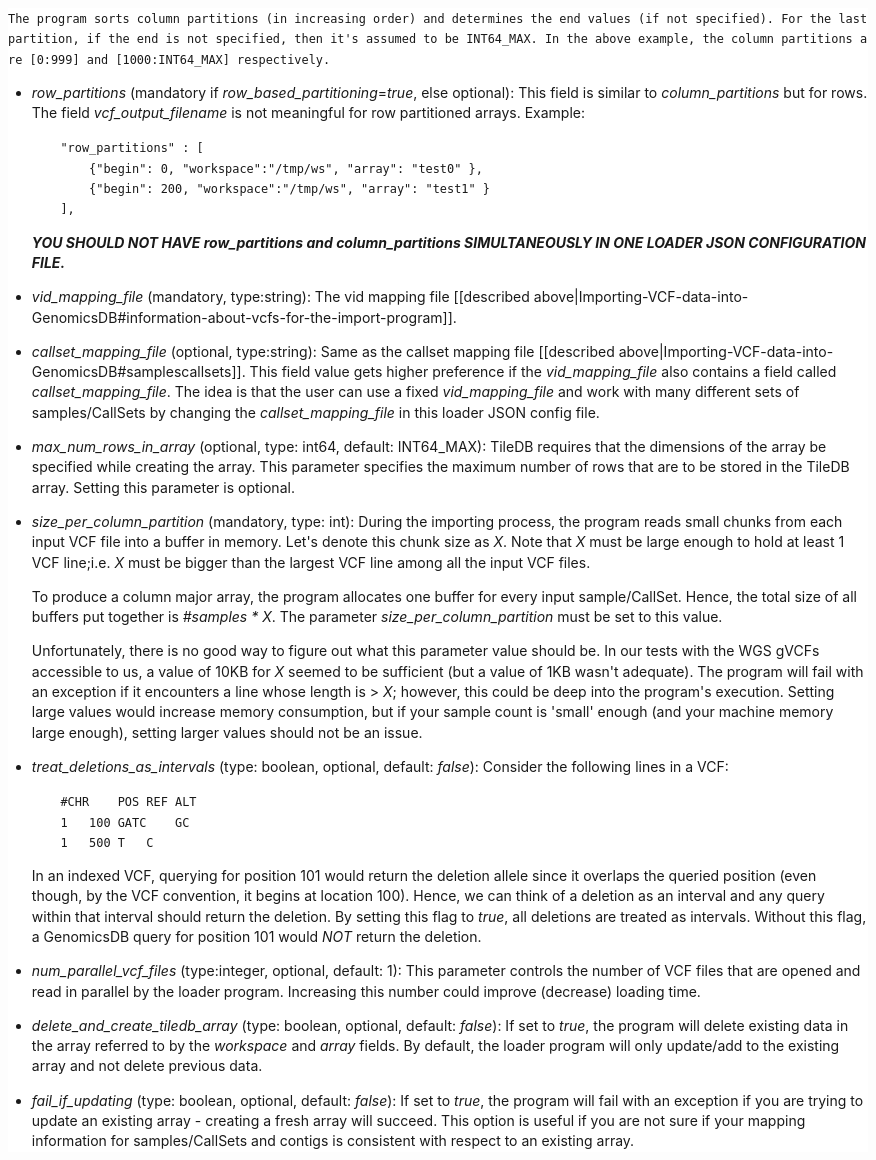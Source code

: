     The program sorts column partitions (in increasing order) and determines the end values (if not specified). For the last partition, if the end is not specified, then it's assumed to be INT64_MAX. In the above example, the column partitions are [0:999] and [1000:INT64_MAX] respectively.
  * _row_partitions_ (mandatory if _row_based_partitioning_=_true_, else optional): This field is similar to _column_partitions_ but for rows. The field _vcf_output_filename_ is not meaningful for row partitioned arrays.   Example:

            "row_partitions" : [
                {"begin": 0, "workspace":"/tmp/ws", "array": "test0" },
                {"begin": 200, "workspace":"/tmp/ws", "array": "test1" }
            ],

    ***YOU SHOULD NOT HAVE _row_partitions_ and _column_partitions_ SIMULTANEOUSLY IN ONE LOADER JSON CONFIGURATION FILE.***
  * _vid_mapping_file_ (mandatory, type:string): The vid mapping file [[described above|Importing-VCF-data-into-GenomicsDB#information-about-vcfs-for-the-import-program]].
  * _callset_mapping_file_ (optional, type:string): Same as the callset mapping file [[described above|Importing-VCF-data-into-GenomicsDB#samplescallsets]]. This field value gets higher preference if the _vid_mapping_file_ also contains a field called _callset_mapping_file_. The idea is that the user can use a fixed _vid_mapping_file_ and work with many different sets of samples/CallSets by changing the _callset_mapping_file_ in this loader JSON config file.
  * _max_num_rows_in_array_ (optional, type: int64, default: INT64_MAX): TileDB requires that the dimensions of the array 
be specified while creating the array. This parameter specifies the maximum number of rows that are to be stored in the 
TileDB array. Setting this parameter is optional.
  * _size_per_column_partition_ (mandatory, type: int): During the importing process, the program reads small chunks from 
each input VCF file into a buffer in memory. Let's denote this chunk size as _X_. Note that _X_ must be large enough to 
hold at least 1 VCF line;i.e. _X_ must be bigger than the largest VCF line among all the input VCF files.

      To produce a column major array, the program allocates one buffer for every input sample/CallSet. Hence, the total size of all buffers put together is _\#samples * X_. The parameter _size_per_column_partition_ must be set to this value.

      Unfortunately, there is no good way to figure out what this parameter value should be. In our tests with the WGS gVCFs accessible to us, a value of 10KB for _X_ seemed to be sufficient (but a value of 1KB wasn't adequate). The program will fail with an exception if it encounters a line whose length is \> _X_; however, this could be deep into the program's execution. Setting large values would increase memory consumption, but if your sample count is 'small' enough (and your machine memory large enough), setting larger values should not be an issue.
  * _treat_deletions_as_intervals_ (type: boolean, optional, default: _false_): Consider the following lines in a VCF:

            #CHR	POS	REF	ALT
            1	100	GATC	GC
            1	500	T	C

    In an indexed VCF, querying for position 101 would return the deletion allele since it overlaps the queried position (even though, by the VCF convention, it begins at location 100). Hence, we can think of a deletion as an interval and any query within that interval should return the deletion. By setting this flag to _true_, all deletions are treated as intervals. Without this flag, a GenomicsDB query for position 101 would *NOT* return the deletion.
  * _num_parallel_vcf_files_ (type:integer, optional, default: 1): This parameter controls the number of VCF files that are opened and read in parallel by the loader program. Increasing this number could improve (decrease) loading time.
  * _delete_and_create_tiledb_array_ (type: boolean, optional, default: _false_): If set to _true_, the program will delete existing data in the array referred to by the _workspace_ and _array_ fields. By default, the loader program will only update/add to the existing array and not delete previous data.
  * _fail_if_updating_ (type: boolean, optional, default: _false_): If set to _true_, the program will fail with an exception if you are trying to update an existing array - creating a fresh array will succeed. This option is useful if you are not sure if your mapping information for samples/CallSets and contigs is consistent with respect to an existing array.
